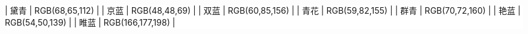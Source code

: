 | 黛青     | RGB(68,65,112)   |
| 京蓝     | RGB(48,48,69)    |
| 双蓝     | RGB(60,85,156)   |
| 青花     | RGB(59,82,155)   |
| 群青     | RGB(70,72,160)   |
| 艳蓝     | RGB(54,50,139)   |
| 睢蓝     | RGB(166,177,198) |
